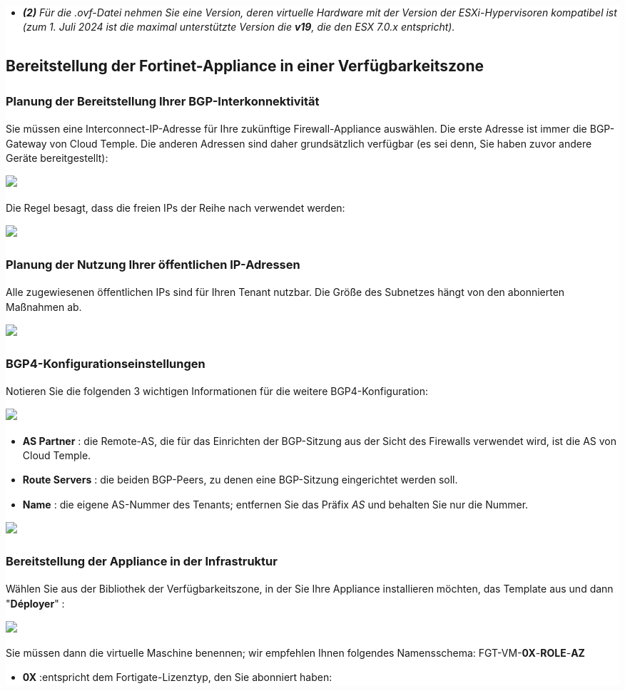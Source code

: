 - ***(2)*** *Für die .ovf-Datei nehmen Sie eine Version, deren virtuelle Hardware mit der Version der ESXi-Hypervisoren kompatibel ist (zum 1. Juli 2024 ist die maximal unterstützte Version die **v19**, die den ESX 7.0.x entspricht).*

## Bereitstellung der Fortinet-Appliance in einer Verfügbarkeitszone

### Planung der Bereitstellung Ihrer BGP-Interkonnektivität

Sie müssen eine Interconnect-IP-Adresse für Ihre zukünftige Firewall-Appliance auswählen. Die erste Adresse ist immer die BGP-Gateway von Cloud Temple. Die anderen Adressen sind daher grundsätzlich verfügbar (es sei denn, Sie haben zuvor andere Geräte bereitgestellt):

<img src={ipPlan01} />

Die Regel besagt, dass die freien IPs der Reihe nach verwendet werden:

<img src={ipPlan02} />

### Planung der Nutzung Ihrer öffentlichen IP-Adressen

Alle zugewiesenen öffentlichen IPs sind für Ihren Tenant nutzbar. Die Größe des Subnetzes hängt von den abonnierten Maßnahmen ab.

<img src={ipPlan03} />

### BGP4-Konfigurationseinstellungen

Notieren Sie die folgenden 3 wichtigen Informationen für die weitere BGP4-Konfiguration:

<img src={ipPlan04} />

- **AS Partner** : die Remote-AS, die für das Einrichten der BGP-Sitzung aus der Sicht des Firewalls verwendet wird, ist die AS von Cloud Temple.

- **Route Servers** : die beiden BGP-Peers, zu denen eine BGP-Sitzung eingerichtet werden soll.
  
- **Name** : die eigene AS-Nummer des Tenants; entfernen Sie das Präfix *AS* und behalten Sie nur die Nummer.

<img src={ipPlan05} />

### Bereitstellung der Appliance in der Infrastruktur

Wählen Sie aus der Bibliothek der Verfügbarkeitszone, in der Sie Ihre Appliance installieren möchten, das Template aus und dann "**Déployer**" :

<img src={imgDeploy01} />

Sie müssen dann die virtuelle Maschine benennen; wir empfehlen Ihnen folgendes Namensschema: FGT-VM-**0X**-**ROLE**-**AZ**

- **0X** :entspricht dem Fortigate-Lizenztyp, den Sie abonniert haben:
